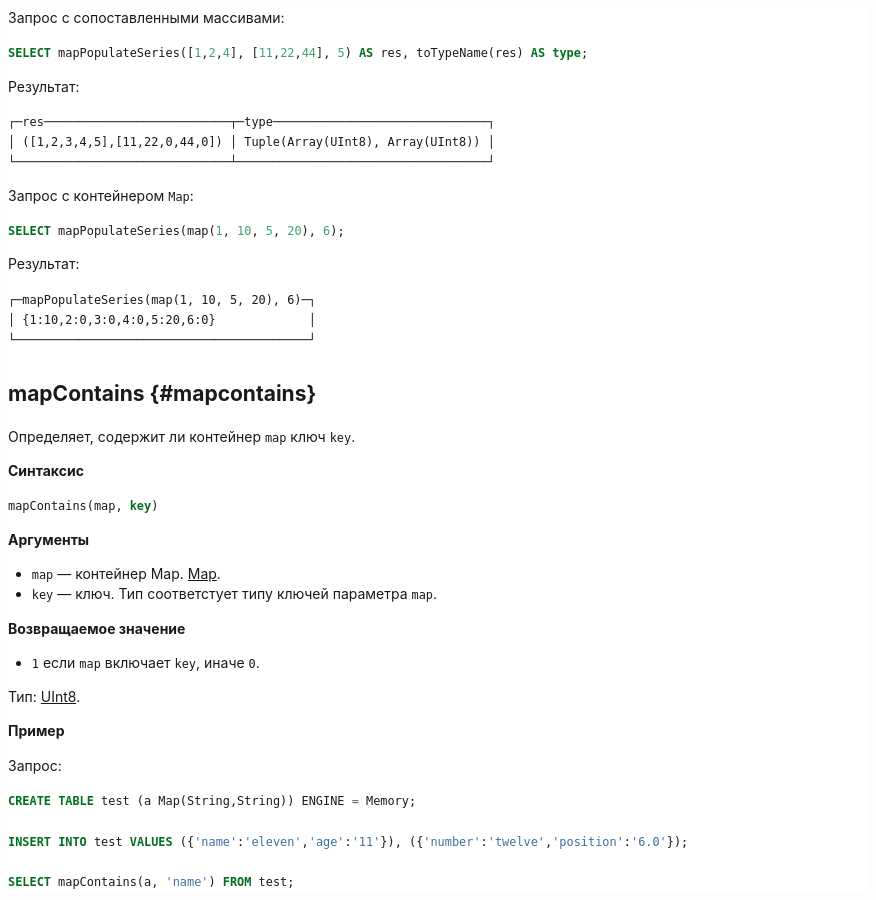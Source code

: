 Запрос с сопоставленными массивами:

```sql
SELECT mapPopulateSeries([1,2,4], [11,22,44], 5) AS res, toTypeName(res) AS type;
```

Результат:

```text
┌─res──────────────────────────┬─type──────────────────────────────┐
│ ([1,2,3,4,5],[11,22,0,44,0]) │ Tuple(Array(UInt8), Array(UInt8)) │
└──────────────────────────────┴───────────────────────────────────┘
```

Запрос с контейнером `Map`:

```sql
SELECT mapPopulateSeries(map(1, 10, 5, 20), 6);
```

Результат:

```text
┌─mapPopulateSeries(map(1, 10, 5, 20), 6)─┐
│ {1:10,2:0,3:0,4:0,5:20,6:0}             │
└─────────────────────────────────────────┘
```

## mapContains {#mapcontains}

Определяет, содержит ли контейнер `map` ключ `key`.

**Синтаксис**

``` sql
mapContains(map, key)
```

**Аргументы**

-   `map` — контейнер Map. [Map](../../sql-reference/data-types/map.md).
-   `key` — ключ. Тип соответстует типу ключей параметра  `map`.

**Возвращаемое значение**

-   `1` если `map` включает `key`, иначе `0`.

Тип: [UInt8](../../sql-reference/data-types/int-uint.md).

**Пример**

Запрос:

```sql
CREATE TABLE test (a Map(String,String)) ENGINE = Memory;

INSERT INTO test VALUES ({'name':'eleven','age':'11'}), ({'number':'twelve','position':'6.0'});

SELECT mapContains(a, 'name') FROM test;

```

